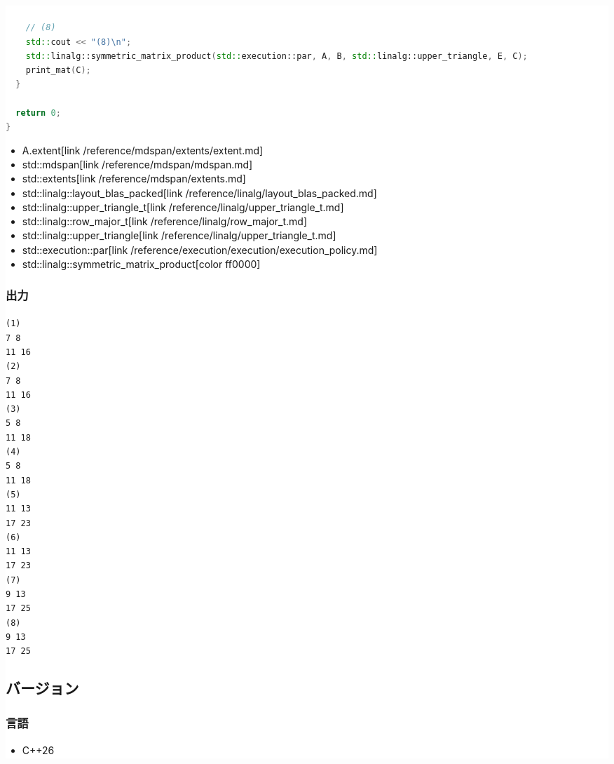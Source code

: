 ```cpp example

    // (8)
    std::cout << "(8)\n";
    std::linalg::symmetric_matrix_product(std::execution::par, A, B, std::linalg::upper_triangle, E, C);
    print_mat(C);
  }

  return 0;
}
```
* A.extent[link /reference/mdspan/extents/extent.md]
* std::mdspan[link /reference/mdspan/mdspan.md]
* std::extents[link /reference/mdspan/extents.md]
* std::linalg::layout_blas_packed[link /reference/linalg/layout_blas_packed.md]
* std::linalg::upper_triangle_t[link /reference/linalg/upper_triangle_t.md]
* std::linalg::row_major_t[link /reference/linalg/row_major_t.md]
* std::linalg::upper_triangle[link /reference/linalg/upper_triangle_t.md]
* std::execution::par[link /reference/execution/execution/execution_policy.md]
* std::linalg::symmetric_matrix_product[color ff0000]


### 出力
```
(1)
7 8
11 16
(2)
7 8
11 16
(3)
5 8
11 18
(4)
5 8
11 18
(5)
11 13
17 23
(6)
11 13
17 23
(7)
9 13
17 25
(8)
9 13
17 25
```


## バージョン
### 言語
- C++26
